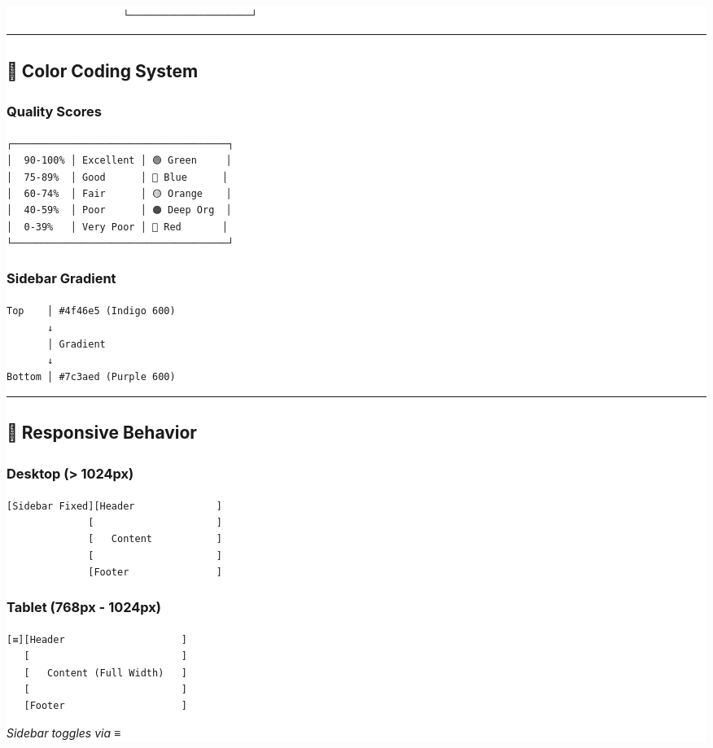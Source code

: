 ```
                    └─────────────────────┘
```

---

## 🎨 Color Coding System

### Quality Scores

```
┌─────────────────────────────────────┐
│  90-100% │ Excellent │ 🟢 Green     │
│  75-89%  │ Good      │ 🔵 Blue      │
│  60-74%  │ Fair      │ 🟡 Orange    │
│  40-59%  │ Poor      │ 🟠 Deep Org  │
│  0-39%   │ Very Poor │ 🔴 Red       │
└─────────────────────────────────────┘
```

### Sidebar Gradient

```
Top    │ #4f46e5 (Indigo 600)
       ↓
       │ Gradient
       ↓
Bottom │ #7c3aed (Purple 600)
```

---

## 📱 Responsive Behavior

### Desktop (> 1024px)
```
[Sidebar Fixed][Header              ]
              [                     ]
              [   Content           ]
              [                     ]
              [Footer               ]
```

### Tablet (768px - 1024px)
```
[≡][Header                    ]
   [                          ]
   [   Content (Full Width)   ]
   [                          ]
   [Footer                    ]
```
*Sidebar toggles via ≡*
